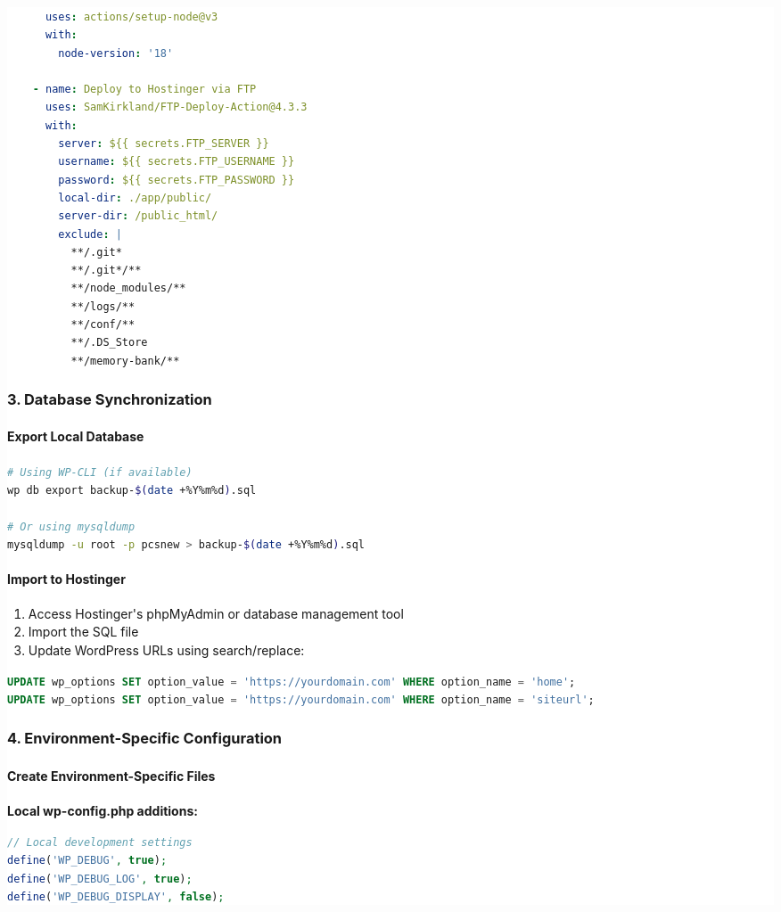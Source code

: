```yaml
      uses: actions/setup-node@v3
      with:
        node-version: '18'
        
    - name: Deploy to Hostinger via FTP
      uses: SamKirkland/FTP-Deploy-Action@4.3.3
      with:
        server: ${{ secrets.FTP_SERVER }}
        username: ${{ secrets.FTP_USERNAME }}
        password: ${{ secrets.FTP_PASSWORD }}
        local-dir: ./app/public/
        server-dir: /public_html/
        exclude: |
          **/.git*
          **/.git*/**
          **/node_modules/**
          **/logs/**
          **/conf/**
          **/.DS_Store
          **/memory-bank/**
```

### 3. Database Synchronization

#### Export Local Database
```bash
# Using WP-CLI (if available)
wp db export backup-$(date +%Y%m%d).sql

# Or using mysqldump
mysqldump -u root -p pcsnew > backup-$(date +%Y%m%d).sql
```

#### Import to Hostinger
1. Access Hostinger's phpMyAdmin or database management tool
2. Import the SQL file
3. Update WordPress URLs using search/replace:

```sql
UPDATE wp_options SET option_value = 'https://yourdomain.com' WHERE option_name = 'home';
UPDATE wp_options SET option_value = 'https://yourdomain.com' WHERE option_name = 'siteurl';
```

### 4. Environment-Specific Configuration

#### Create Environment-Specific Files

**Local wp-config.php additions:**
```php
// Local development settings
define('WP_DEBUG', true);
define('WP_DEBUG_LOG', true);
define('WP_DEBUG_DISPLAY', false);
```
